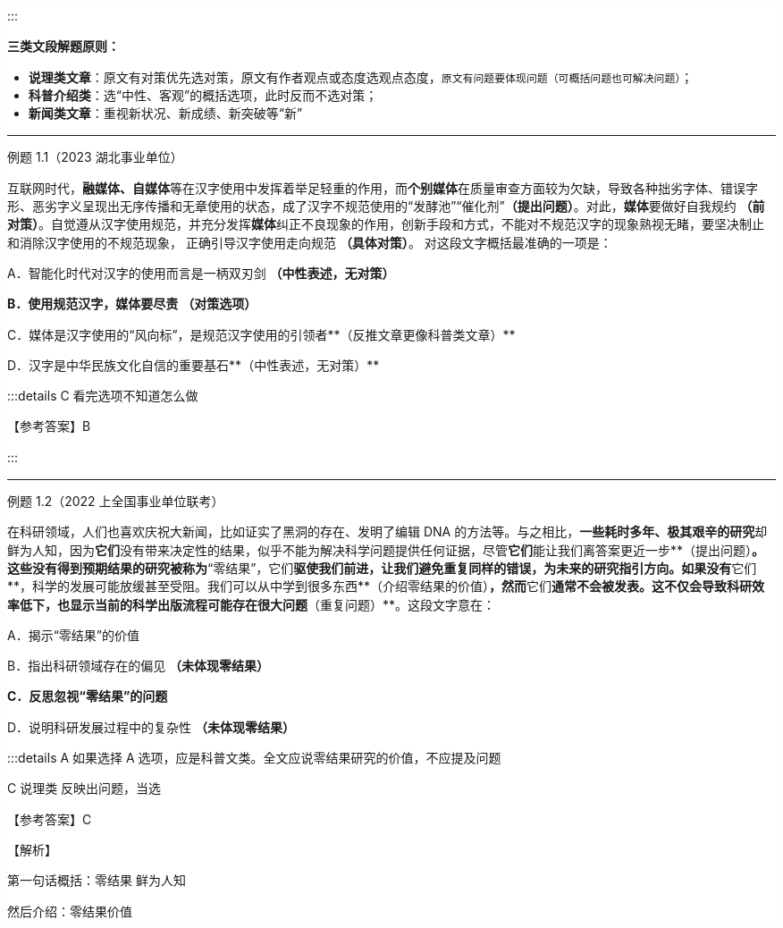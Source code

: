 :::



**三类文段解题原则：**

+ **说理类文章**：原文有对策优先选对策，原文有作者观点或态度选观点态度，`原文有问题要体现问题（可概括问题也可解决问题）`； 
+ **科普介绍类**：选“中性、客观”的概括选项，此时反而不选对策； 
+ **新闻类文章**：重视新状况、新成绩、新突破等“新”

---

例题 1.1（2023 湖北事业单位）

互联网时代，**融媒体、自媒体**等在汉字使用中发挥着举足轻重的作用，而**个别媒体**在质量审查方面较为欠缺，导致各种拙劣字体、错误字形、恶劣字义呈现出无序传播和无章使用的状态，成了汉字不规范使用的“发酵池”“催化剂”**（提出问题）**。对此，**媒体**要做好自我规约 **（前对策）**。自觉遵从汉字使用规范，并充分发挥**媒体**纠正不良现象的作用，创新手段和方式，不能对不规范汉字的现象熟视无睹，要坚决制止和消除汉字使用的不规范现象， 正确引导汉字使用走向规范 **（具体对策）**。 对这段文字概括最准确的一项是： 

A．智能化时代对汉字的使用而言是一柄双刃剑 **（中性表述，无对策）**

**B．使用规范汉字，媒体要尽责** **（对策选项）**

C．媒体是汉字使用的“风向标”，是规范汉字使用的引领者**（反推文章更像科普类文章）**

D．汉字是中华民族文化自信的重要基石**（中性表述，无对策）**

:::details
C 看完选项不知道怎么做

【参考答案】B 

:::

---

例题 1.2（2022 上全国事业单位联考）

在科研领域，人们也喜欢庆祝大新闻，比如证实了黑洞的存在、发明了编辑 DNA 的方法等。与之相比，**一些耗时多年、极其艰辛的研究**却鲜为人知，因为**它们**没有带来决定性的结果，似乎不能为解决科学问题提供任何证据，尽管**它们**能让我们离答案更近一步**（提出问题）**。这些没有得到预期结果的研究被称为**“零结果”，它们**驱使我们前进，让我们避免重复同样的错误，为未来的研究指引方向。如果没有**它们**，科学的发展可能放缓甚至受阻。我们可以从中学到很多东西**（介绍零结果的价值）**，然而**它们**通常不会被发表。这不仅会导致科研效率低下，也显示当前的科学出版流程可能存在很大问题**（重复问题）**。这段文字意在： 

A．揭示“零结果”的价值 

B．指出科研领域存在的偏见 **（未体现零结果）**

**C．反思忽视“零结果”的问题**

D．说明科研发展过程中的复杂性 **（未体现零结果）**

:::details
A 如果选择 A 选项，应是科普文类。全文应说零结果研究的价值，不应提及问题

C 说理类 反映出问题，当选

【参考答案】C 

【解析】 

第一句话概括：零结果 鲜为人知 

然后介绍：零结果价值 
